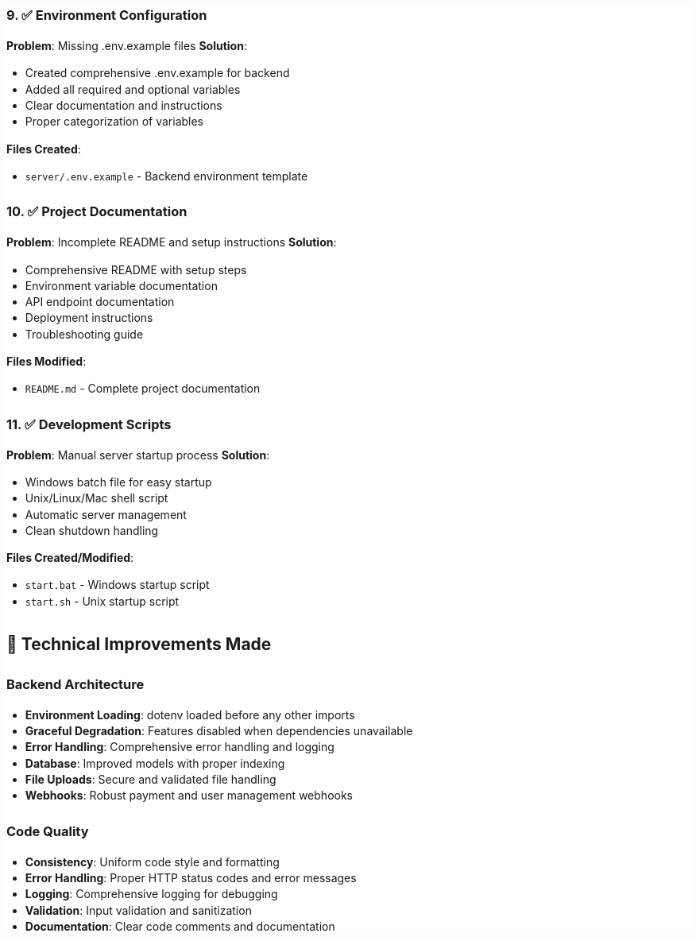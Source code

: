 ### 9. ✅ Environment Configuration
**Problem**: Missing .env.example files
**Solution**:
- Created comprehensive .env.example for backend
- Added all required and optional variables
- Clear documentation and instructions
- Proper categorization of variables

**Files Created**:
- `server/.env.example` - Backend environment template

### 10. ✅ Project Documentation
**Problem**: Incomplete README and setup instructions
**Solution**:
- Comprehensive README with setup steps
- Environment variable documentation
- API endpoint documentation
- Deployment instructions
- Troubleshooting guide

**Files Modified**:
- `README.md` - Complete project documentation

### 11. ✅ Development Scripts
**Problem**: Manual server startup process
**Solution**:
- Windows batch file for easy startup
- Unix/Linux/Mac shell script
- Automatic server management
- Clean shutdown handling

**Files Created/Modified**:
- `start.bat` - Windows startup script
- `start.sh` - Unix startup script

## 🔧 Technical Improvements Made

### Backend Architecture
- **Environment Loading**: dotenv loaded before any other imports
- **Graceful Degradation**: Features disabled when dependencies unavailable
- **Error Handling**: Comprehensive error handling and logging
- **Database**: Improved models with proper indexing
- **File Uploads**: Secure and validated file handling
- **Webhooks**: Robust payment and user management webhooks

### Code Quality
- **Consistency**: Uniform code style and formatting
- **Error Handling**: Proper HTTP status codes and error messages
- **Logging**: Comprehensive logging for debugging
- **Validation**: Input validation and sanitization
- **Documentation**: Clear code comments and documentation
